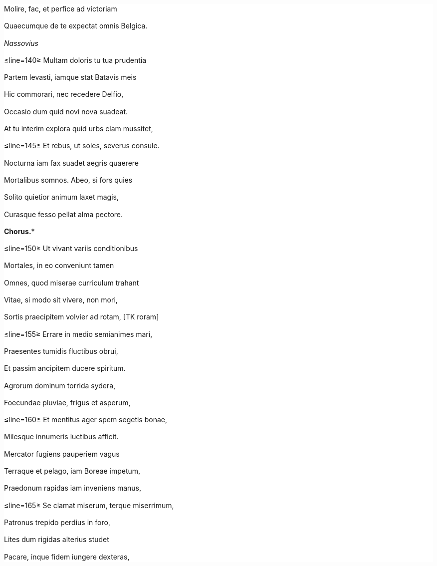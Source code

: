 Molire, fac, et perfice ad victoriam

Quaecumque de te expectat omnis Belgica.

*Nassovius*

≤line=140≥ Multam doloris tu tua prudentia

Partem levasti, iamque stat Batavis meis

Hic commorari, nec recedere Delfio,

Occasio dum quid novi nova suadeat.

At tu interim explora quid urbs clam mussitet,

≤line=145≥ Et rebus, ut soles, severus consule.

Nocturna iam fax suadet aegris quaerere

Mortalibus somnos. Abeo, si fors quies

Solito quietior animum laxet magis,

Curasque fesso pellat alma pectore.

**Chorus.***

≤line=150≥ Ut vivant variis conditionibus

Mortales, in eo conveniunt tamen

Omnes, quod miserae curriculum trahant

Vitae, si modo sit vivere, non mori,

Sortis praecipitem volvier ad rotam, \[TK roram\]

≤line=155≥ Errare in medio semianimes mari,

Praesentes tumidis fluctibus obrui,

Et passim ancipitem ducere spiritum.

Agrorum dominum torrida sydera,

Foecundae pluviae, frigus et asperum,

≤line=160≥ Et mentitus ager spem segetis bonae,

Milesque innumeris luctibus afficit.

Mercator fugiens pauperiem vagus

Terraque et pelago, iam Boreae impetum,

Praedonum rapidas iam inveniens manus,

≤line=165≥ Se clamat miserum, terque miserrimum,

Patronus trepido perdius in foro,

Lites dum rigidas alterius studet

Pacare, inque fidem iungere dexteras,
